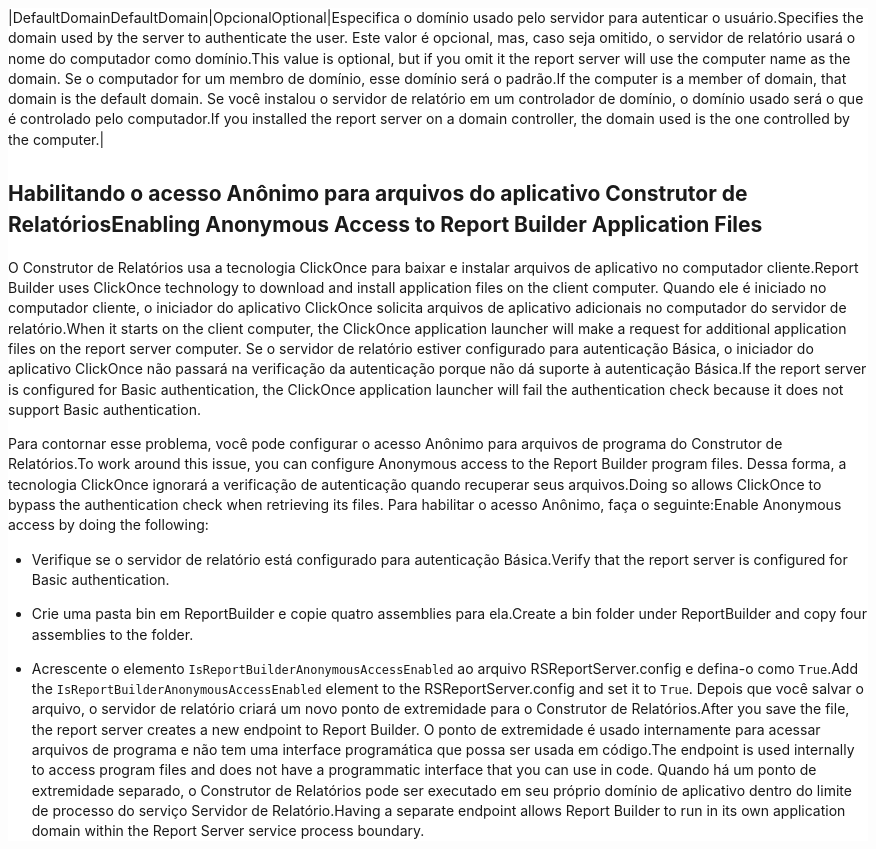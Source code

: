 |<span data-ttu-id="06980-153">DefaultDomain</span><span class="sxs-lookup"><span data-stu-id="06980-153">DefaultDomain</span></span>|<span data-ttu-id="06980-154">Opcional</span><span class="sxs-lookup"><span data-stu-id="06980-154">Optional</span></span>|<span data-ttu-id="06980-155">Especifica o domínio usado pelo servidor para autenticar o usuário.</span><span class="sxs-lookup"><span data-stu-id="06980-155">Specifies the domain used by the server to authenticate the user.</span></span> <span data-ttu-id="06980-156">Este valor é opcional, mas, caso seja omitido, o servidor de relatório usará o nome do computador como domínio.</span><span class="sxs-lookup"><span data-stu-id="06980-156">This value is optional, but if you omit it the report server will use the computer name as the domain.</span></span> <span data-ttu-id="06980-157">Se o computador for um membro de domínio, esse domínio será o padrão.</span><span class="sxs-lookup"><span data-stu-id="06980-157">If the computer is a member of domain, that domain is the default domain.</span></span> <span data-ttu-id="06980-158">Se você instalou o servidor de relatório em um controlador de domínio, o domínio usado será o que é controlado pelo computador.</span><span class="sxs-lookup"><span data-stu-id="06980-158">If you installed the report server on a domain controller, the domain used is the one controlled by the computer.</span></span>|  
  
## <a name="enabling-anonymous-access-to-report-builder-application-files"></a><span data-ttu-id="06980-159">Habilitando o acesso Anônimo para arquivos do aplicativo Construtor de Relatórios</span><span class="sxs-lookup"><span data-stu-id="06980-159">Enabling Anonymous Access to Report Builder Application Files</span></span>  
 <span data-ttu-id="06980-160">O Construtor de Relatórios usa a tecnologia ClickOnce para baixar e instalar arquivos de aplicativo no computador cliente.</span><span class="sxs-lookup"><span data-stu-id="06980-160">Report Builder uses ClickOnce technology to download and install application files on the client computer.</span></span> <span data-ttu-id="06980-161">Quando ele é iniciado no computador cliente, o iniciador do aplicativo ClickOnce solicita arquivos de aplicativo adicionais no computador do servidor de relatório.</span><span class="sxs-lookup"><span data-stu-id="06980-161">When it starts on the client computer, the ClickOnce application launcher will make a request for additional application files on the report server computer.</span></span> <span data-ttu-id="06980-162">Se o servidor de relatório estiver configurado para autenticação Básica, o iniciador do aplicativo ClickOnce não passará na verificação da autenticação porque não dá suporte à autenticação Básica.</span><span class="sxs-lookup"><span data-stu-id="06980-162">If the report server is configured for Basic authentication, the ClickOnce application launcher will fail the authentication check because it does not support Basic authentication.</span></span>  
  
 <span data-ttu-id="06980-163">Para contornar esse problema, você pode configurar o acesso Anônimo para arquivos de programa do Construtor de Relatórios.</span><span class="sxs-lookup"><span data-stu-id="06980-163">To work around this issue, you can configure Anonymous access to the Report Builder program files.</span></span> <span data-ttu-id="06980-164">Dessa forma, a tecnologia ClickOnce ignorará a verificação de autenticação quando recuperar seus arquivos.</span><span class="sxs-lookup"><span data-stu-id="06980-164">Doing so allows ClickOnce to bypass the authentication check when retrieving its files.</span></span> <span data-ttu-id="06980-165">Para habilitar o acesso Anônimo, faça o seguinte:</span><span class="sxs-lookup"><span data-stu-id="06980-165">Enable Anonymous access by doing the following:</span></span>  
  
-   <span data-ttu-id="06980-166">Verifique se o servidor de relatório está configurado para autenticação Básica.</span><span class="sxs-lookup"><span data-stu-id="06980-166">Verify that the report server is configured for Basic authentication.</span></span>  
  
-   <span data-ttu-id="06980-167">Crie uma pasta bin em ReportBuilder e copie quatro assemblies para ela.</span><span class="sxs-lookup"><span data-stu-id="06980-167">Create a bin folder under ReportBuilder and copy four assemblies to the folder.</span></span>  
  
-   <span data-ttu-id="06980-168">Acrescente o elemento `IsReportBuilderAnonymousAccessEnabled` ao arquivo RSReportServer.config e defina-o como `True`.</span><span class="sxs-lookup"><span data-stu-id="06980-168">Add the `IsReportBuilderAnonymousAccessEnabled` element to the RSReportServer.config and set it to `True`.</span></span> <span data-ttu-id="06980-169">Depois que você salvar o arquivo, o servidor de relatório criará um novo ponto de extremidade para o Construtor de Relatórios.</span><span class="sxs-lookup"><span data-stu-id="06980-169">After you save the file, the report server creates a new endpoint to Report Builder.</span></span> <span data-ttu-id="06980-170">O ponto de extremidade é usado internamente para acessar arquivos de programa e não tem uma interface programática que possa ser usada em código.</span><span class="sxs-lookup"><span data-stu-id="06980-170">The endpoint is used internally to access program files and does not have a programmatic interface that you can use in code.</span></span> <span data-ttu-id="06980-171">Quando há um ponto de extremidade separado, o Construtor de Relatórios pode ser executado em seu próprio domínio de aplicativo dentro do limite de processo do serviço Servidor de Relatório.</span><span class="sxs-lookup"><span data-stu-id="06980-171">Having a separate endpoint allows Report Builder to run in its own application domain within the Report Server service process boundary.</span></span>  
  